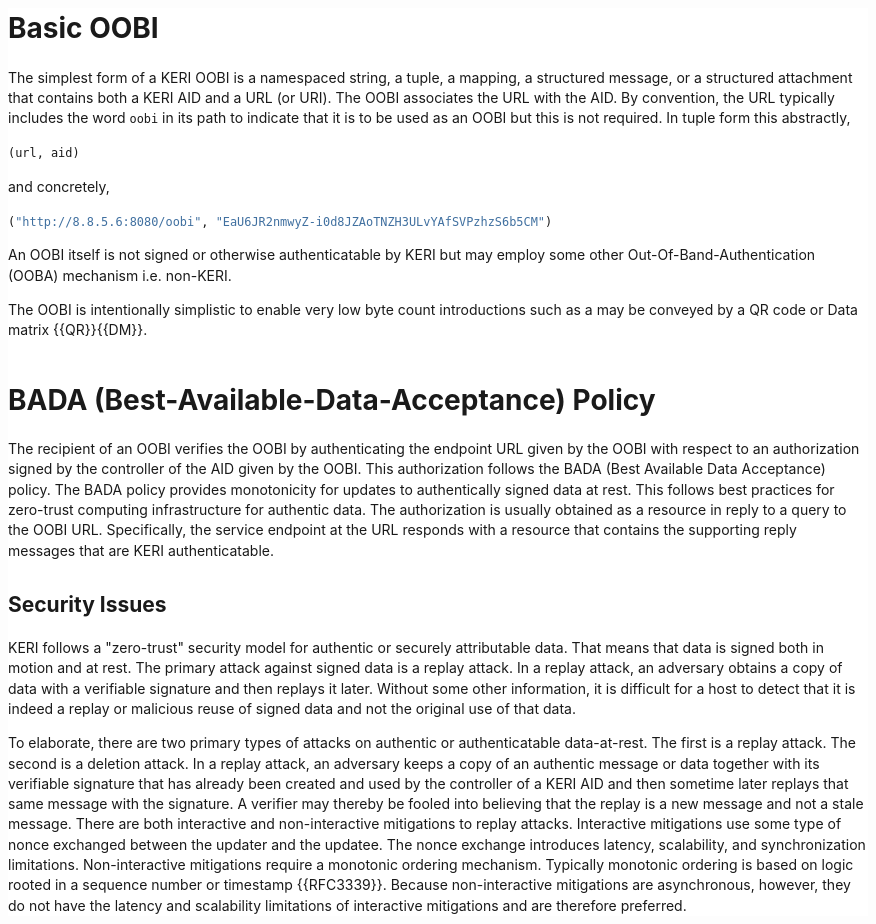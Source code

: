 # Basic OOBI

The simplest form of a KERI  OOBI is a namespaced string, a tuple, a mapping, a structured message, or a structured attachment that contains both a KERI AID and a URL (or URI). The OOBI associates the URL with the AID. By convention, the URL typically includes the word `oobi` in its path to indicate that it is to be used as an OOBI but this is not required. In tuple form this abstractly,

~~~python
(url, aid)
~~~

and concretely,

~~~python
("http://8.8.5.6:8080/oobi", "EaU6JR2nmwyZ-i0d8JZAoTNZH3ULvYAfSVPzhzS6b5CM")
~~~

An OOBI itself is not signed or otherwise authenticatable by KERI but may employ some other Out-Of-Band-Authentication (OOBA) mechanism i.e. non-KERI.

The OOBI is intentionally simplistic to enable very low byte count introductions such as a may be conveyed by a QR code or Data matrix {{QR}}{{DM}}.


# BADA (Best-Available-Data-Acceptance) Policy

The recipient of an OOBI verifies the OOBI by authenticating the endpoint URL given by the OOBI with respect to an authorization signed by the controller of the AID given by the OOBI. This authorization follows the BADA (Best Available Data Acceptance) policy. The BADA policy provides monotonicity for updates to authentically signed data at rest. This follows best practices for zero-trust computing infrastructure for authentic data. The authorization is usually obtained as a resource in reply to a query to the OOBI URL. Specifically, the service endpoint at the URL responds with a resource that contains the supporting reply messages that are KERI authenticatable.

## Security Issues

KERI follows a "zero-trust" security model for authentic or securely attributable data. That means that data is signed both in motion and at rest. The primary attack against signed data is a replay attack. In a replay attack, an adversary obtains a copy of data with a verifiable signature and then replays it later. Without some other information, it is difficult for a host to detect that it is indeed a replay or malicious reuse of signed data and not the original use of that data.

To elaborate, there are two primary types of attacks on authentic or authenticatable data-at-rest. The first is a replay attack. The second is a deletion attack. In a replay attack, an adversary keeps a copy of an authentic message or data together with its verifiable signature that has already been created and used by the controller of a KERI AID and then sometime later replays that same message with the signature. A verifier may thereby be fooled into believing that the replay is a new message and not a stale message. There are both interactive and non-interactive mitigations to replay attacks. Interactive mitigations use some type of nonce exchanged between the updater and the updatee. The nonce exchange introduces latency, scalability, and synchronization limitations. Non-interactive mitigations require a monotonic ordering mechanism. Typically monotonic ordering is based on logic rooted in a sequence number or timestamp {{RFC3339}}. Because non-interactive mitigations are asynchronous, however, they do not have the latency and scalability limitations of interactive mitigations and are therefore preferred.
